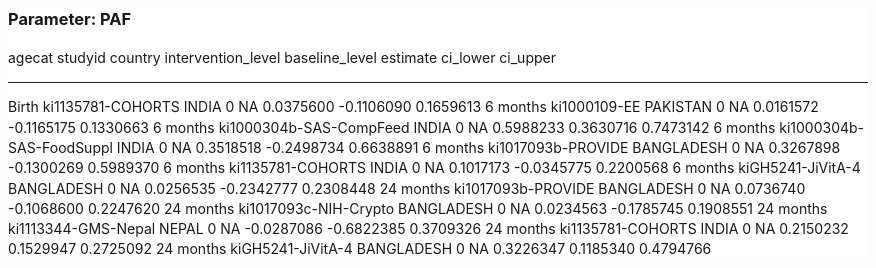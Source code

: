 
### Parameter: PAF


agecat      studyid                    country      intervention_level   baseline_level      estimate     ci_lower    ci_upper
----------  -------------------------  -----------  -------------------  ---------------  -----------  -----------  ----------
Birth       ki1135781-COHORTS          INDIA        0                    NA                 0.0375600   -0.1106090   0.1659613
6 months    ki1000109-EE               PAKISTAN     0                    NA                 0.0161572   -0.1165175   0.1330663
6 months    ki1000304b-SAS-CompFeed    INDIA        0                    NA                 0.5988233    0.3630716   0.7473142
6 months    ki1000304b-SAS-FoodSuppl   INDIA        0                    NA                 0.3518518   -0.2498734   0.6638891
6 months    ki1017093b-PROVIDE         BANGLADESH   0                    NA                 0.3267898   -0.1300269   0.5989370
6 months    ki1135781-COHORTS          INDIA        0                    NA                 0.1017173   -0.0345775   0.2200568
6 months    kiGH5241-JiVitA-4          BANGLADESH   0                    NA                 0.0256535   -0.2342777   0.2308448
24 months   ki1017093b-PROVIDE         BANGLADESH   0                    NA                 0.0736740   -0.1068600   0.2247620
24 months   ki1017093c-NIH-Crypto      BANGLADESH   0                    NA                 0.0234563   -0.1785745   0.1908551
24 months   ki1113344-GMS-Nepal        NEPAL        0                    NA                -0.0287086   -0.6822385   0.3709326
24 months   ki1135781-COHORTS          INDIA        0                    NA                 0.2150232    0.1529947   0.2725092
24 months   kiGH5241-JiVitA-4          BANGLADESH   0                    NA                 0.3226347    0.1185340   0.4794766
